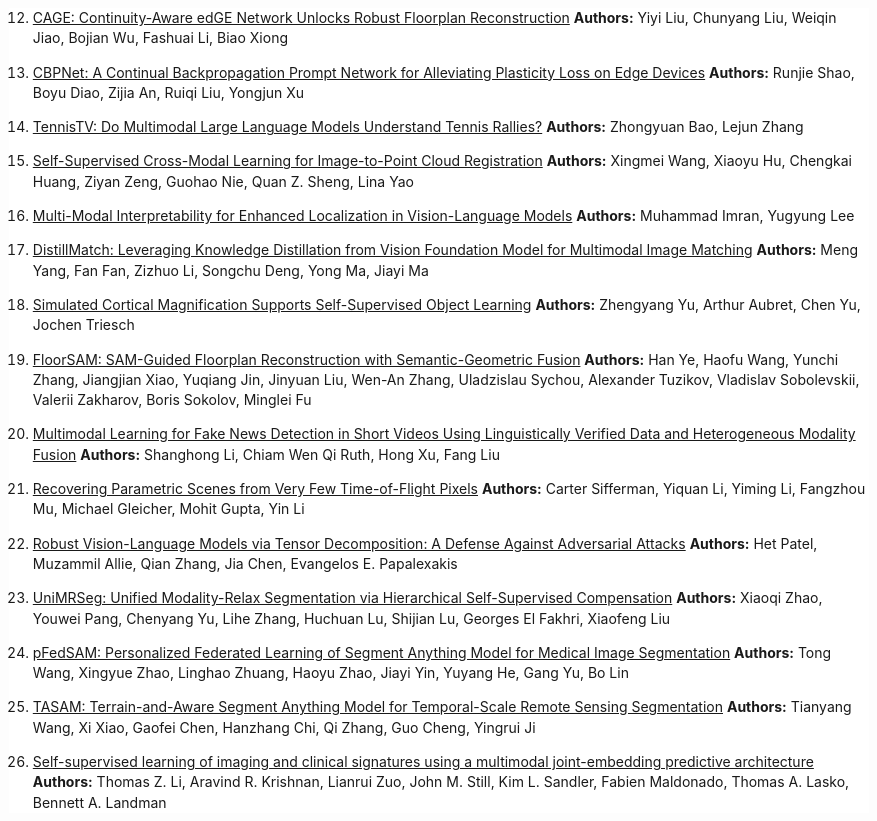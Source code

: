 12. [CAGE: Continuity-Aware edGE Network Unlocks Robust Floorplan Reconstruction](#link12)
**Authors:** Yiyi Liu, Chunyang Liu, Weiqin Jiao, Bojian Wu, Fashuai Li, Biao Xiong

13. [CBPNet: A Continual Backpropagation Prompt Network for Alleviating Plasticity Loss on Edge Devices](#link13)
**Authors:** Runjie Shao, Boyu Diao, Zijia An, Ruiqi Liu, Yongjun Xu

14. [TennisTV: Do Multimodal Large Language Models Understand Tennis Rallies?](#link14)
**Authors:** Zhongyuan Bao, Lejun Zhang

15. [Self-Supervised Cross-Modal Learning for Image-to-Point Cloud Registration](#link15)
**Authors:** Xingmei Wang, Xiaoyu Hu, Chengkai Huang, Ziyan Zeng, Guohao Nie, Quan Z. Sheng, Lina Yao

16. [Multi-Modal Interpretability for Enhanced Localization in Vision-Language Models](#link16)
**Authors:** Muhammad Imran, Yugyung Lee

17. [DistillMatch: Leveraging Knowledge Distillation from Vision Foundation Model for Multimodal Image Matching](#link17)
**Authors:** Meng Yang, Fan Fan, Zizhuo Li, Songchu Deng, Yong Ma, Jiayi Ma

18. [Simulated Cortical Magnification Supports Self-Supervised Object Learning](#link18)
**Authors:** Zhengyang Yu, Arthur Aubret, Chen Yu, Jochen Triesch

19. [FloorSAM: SAM-Guided Floorplan Reconstruction with Semantic-Geometric Fusion](#link19)
**Authors:** Han Ye, Haofu Wang, Yunchi Zhang, Jiangjian Xiao, Yuqiang Jin, Jinyuan Liu, Wen-An Zhang, Uladzislau Sychou, Alexander Tuzikov, Vladislav Sobolevskii, Valerii Zakharov, Boris Sokolov, Minglei Fu

20. [Multimodal Learning for Fake News Detection in Short Videos Using Linguistically Verified Data and Heterogeneous Modality Fusion](#link20)
**Authors:** Shanghong Li, Chiam Wen Qi Ruth, Hong Xu, Fang Liu

21. [Recovering Parametric Scenes from Very Few Time-of-Flight Pixels](#link21)
**Authors:** Carter Sifferman, Yiquan Li, Yiming Li, Fangzhou Mu, Michael Gleicher, Mohit Gupta, Yin Li

22. [Robust Vision-Language Models via Tensor Decomposition: A Defense Against Adversarial Attacks](#link22)
**Authors:** Het Patel, Muzammil Allie, Qian Zhang, Jia Chen, Evangelos E. Papalexakis

23. [UniMRSeg: Unified Modality-Relax Segmentation via Hierarchical Self-Supervised Compensation](#link23)
**Authors:** Xiaoqi Zhao, Youwei Pang, Chenyang Yu, Lihe Zhang, Huchuan Lu, Shijian Lu, Georges El Fakhri, Xiaofeng Liu

24. [pFedSAM: Personalized Federated Learning of Segment Anything Model for Medical Image Segmentation](#link24)
**Authors:** Tong Wang, Xingyue Zhao, Linghao Zhuang, Haoyu Zhao, Jiayi Yin, Yuyang He, Gang Yu, Bo Lin

25. [TASAM: Terrain-and-Aware Segment Anything Model for Temporal-Scale Remote Sensing Segmentation](#link25)
**Authors:** Tianyang Wang, Xi Xiao, Gaofei Chen, Hanzhang Chi, Qi Zhang, Guo Cheng, Yingrui Ji

26. [Self-supervised learning of imaging and clinical signatures using a multimodal joint-embedding predictive architecture](#link26)
**Authors:** Thomas Z. Li, Aravind R. Krishnan, Lianrui Zuo, John M. Still, Kim L. Sandler, Fabien Maldonado, Thomas A. Lasko, Bennett A. Landman

